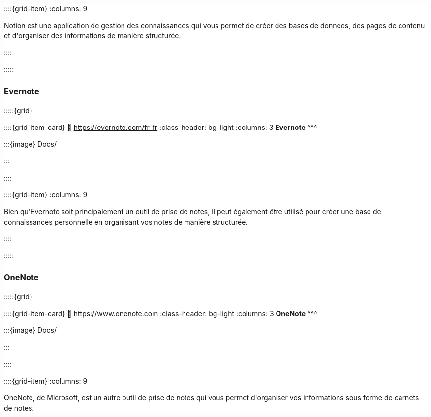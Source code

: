 ::::{grid-item}
:columns: 9  

Notion est une application de gestion des connaissances qui vous permet de créer des bases de données, des pages de contenu et d'organiser des informations de manière structurée.

::::

:::::

### Evernote 

:::::{grid}

::::{grid-item-card}
:link: https://evernote.com/fr-fr
:class-header: bg-light
:columns: 3
**Evernote**
^^^

:::{image} Docs/

:::

::::

::::{grid-item}
:columns: 9 

Bien qu'Evernote soit principalement un outil de prise de notes, il peut également être utilisé pour créer une base de connaissances personnelle en organisant vos notes de manière structurée.

::::

:::::

### OneNote 

:::::{grid}

::::{grid-item-card}
:link: https://www.onenote.com
:class-header: bg-light
:columns: 3
**OneNote**
^^^

:::{image} Docs/

:::

::::

::::{grid-item}
:columns: 9 

OneNote, de Microsoft, est un autre outil de prise de notes qui vous permet d'organiser vos informations sous forme de carnets de notes.
